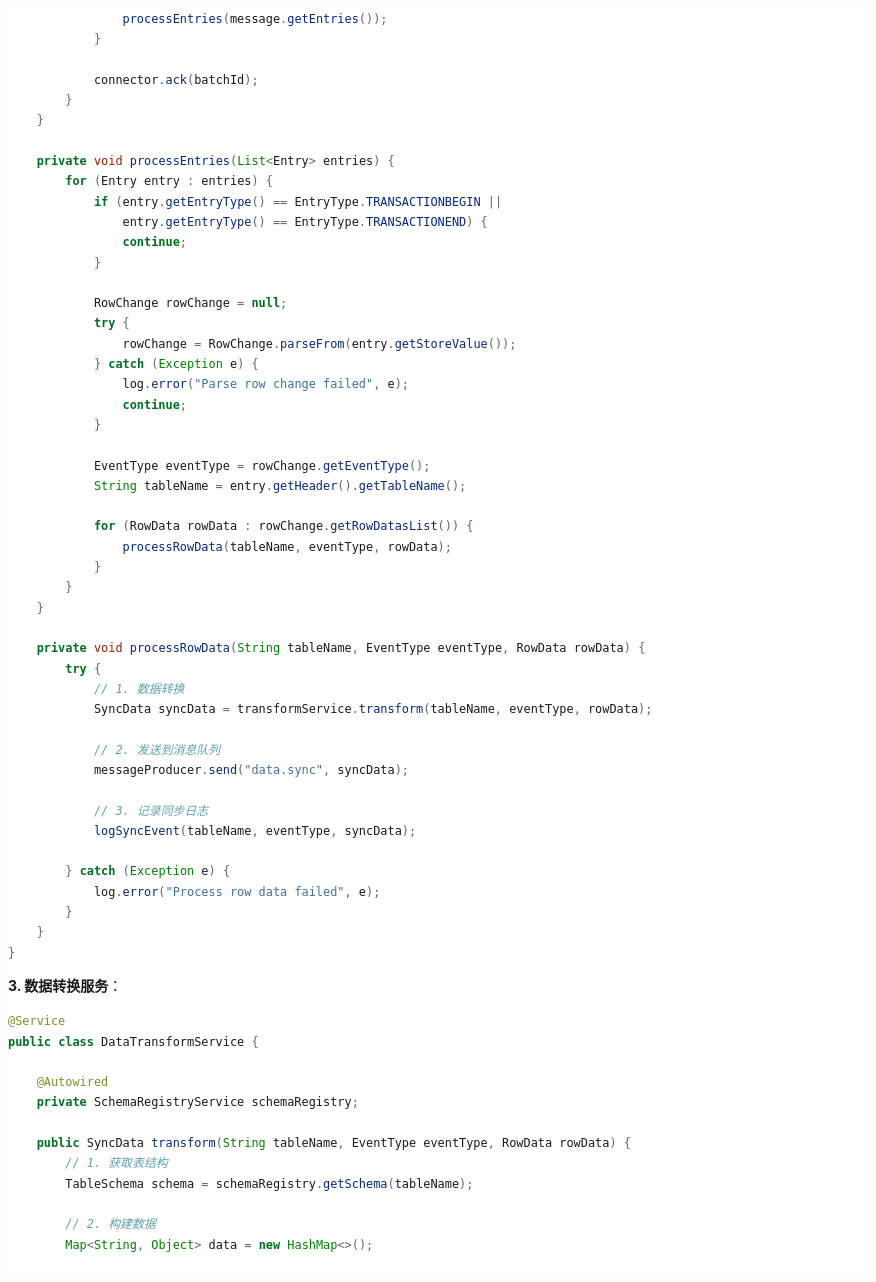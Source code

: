 ```java
                processEntries(message.getEntries());
            }
            
            connector.ack(batchId);
        }
    }
    
    private void processEntries(List<Entry> entries) {
        for (Entry entry : entries) {
            if (entry.getEntryType() == EntryType.TRANSACTIONBEGIN ||
                entry.getEntryType() == EntryType.TRANSACTIONEND) {
                continue;
            }
            
            RowChange rowChange = null;
            try {
                rowChange = RowChange.parseFrom(entry.getStoreValue());
            } catch (Exception e) {
                log.error("Parse row change failed", e);
                continue;
            }
            
            EventType eventType = rowChange.getEventType();
            String tableName = entry.getHeader().getTableName();
            
            for (RowData rowData : rowChange.getRowDatasList()) {
                processRowData(tableName, eventType, rowData);
            }
        }
    }
    
    private void processRowData(String tableName, EventType eventType, RowData rowData) {
        try {
            // 1. 数据转换
            SyncData syncData = transformService.transform(tableName, eventType, rowData);
            
            // 2. 发送到消息队列
            messageProducer.send("data.sync", syncData);
            
            // 3. 记录同步日志
            logSyncEvent(tableName, eventType, syncData);
            
        } catch (Exception e) {
            log.error("Process row data failed", e);
        }
    }
}
```

**3. 数据转换服务**：
```java
@Service
public class DataTransformService {
    
    @Autowired
    private SchemaRegistryService schemaRegistry;
    
    public SyncData transform(String tableName, EventType eventType, RowData rowData) {
        // 1. 获取表结构
        TableSchema schema = schemaRegistry.getSchema(tableName);
        
        // 2. 构建数据
        Map<String, Object> data = new HashMap<>();
        
```